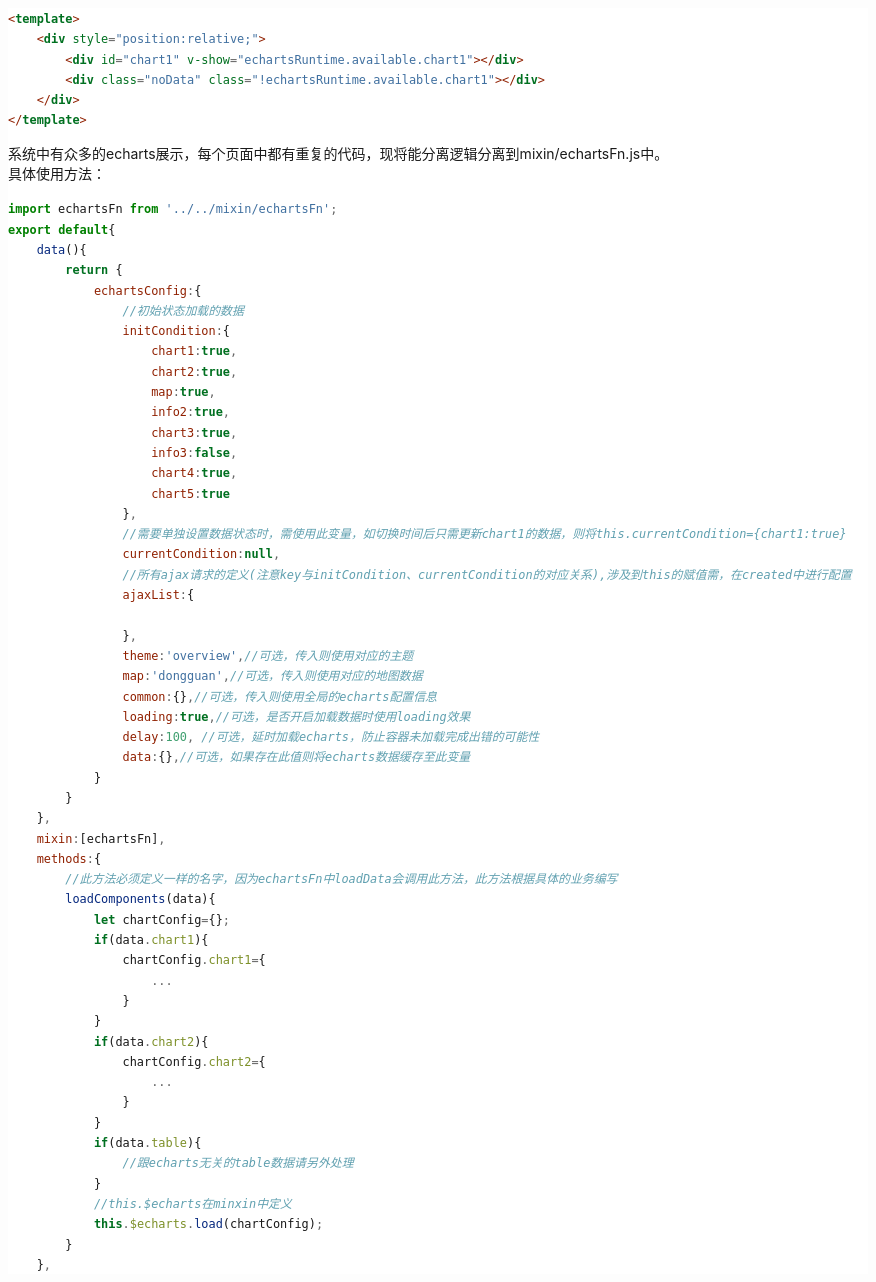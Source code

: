 ```html         
<template>
    <div style="position:relative;">
        <div id="chart1" v-show="echartsRuntime.available.chart1"></div>
        <div class="noData" class="!echartsRuntime.available.chart1"></div>
    </div>
</template>
```  

系统中有众多的echarts展示，每个页面中都有重复的代码，现将能分离逻辑分离到mixin/echartsFn.js中。        
具体使用方法：          
```javascript 
import echartsFn from '../../mixin/echartsFn'; 
export default{
    data(){
        return {
            echartsConfig:{
                //初始状态加载的数据
                initCondition:{
                    chart1:true,
                    chart2:true,
                    map:true,
                    info2:true,
                    chart3:true,
                    info3:false,
                    chart4:true,
                    chart5:true
                },
                //需要单独设置数据状态时，需使用此变量，如切换时间后只需更新chart1的数据，则将this.currentCondition={chart1:true}
                currentCondition:null,
                //所有ajax请求的定义(注意key与initCondition、currentCondition的对应关系),涉及到this的赋值需，在created中进行配置
                ajaxList:{

                },
                theme:'overview',//可选，传入则使用对应的主题
                map:'dongguan',//可选，传入则使用对应的地图数据
                common:{},//可选，传入则使用全局的echarts配置信息
                loading:true,//可选，是否开启加载数据时使用loading效果
                delay:100, //可选，延时加载echarts，防止容器未加载完成出错的可能性
                data:{},//可选，如果存在此值则将echarts数据缓存至此变量
            }
        }
    },
    mixin:[echartsFn],
    methods:{
        //此方法必须定义一样的名字，因为echartsFn中loadData会调用此方法，此方法根据具体的业务编写
        loadComponents(data){
            let chartConfig={};
            if(data.chart1){
                chartConfig.chart1={
                    ...
                }
            }
            if(data.chart2){
                chartConfig.chart2={
                    ...
                }
            }
            if(data.table){
                //跟echarts无关的table数据请另外处理
            }
            //this.$echarts在minxin中定义
            this.$echarts.load(chartConfig);
        }
    },
```